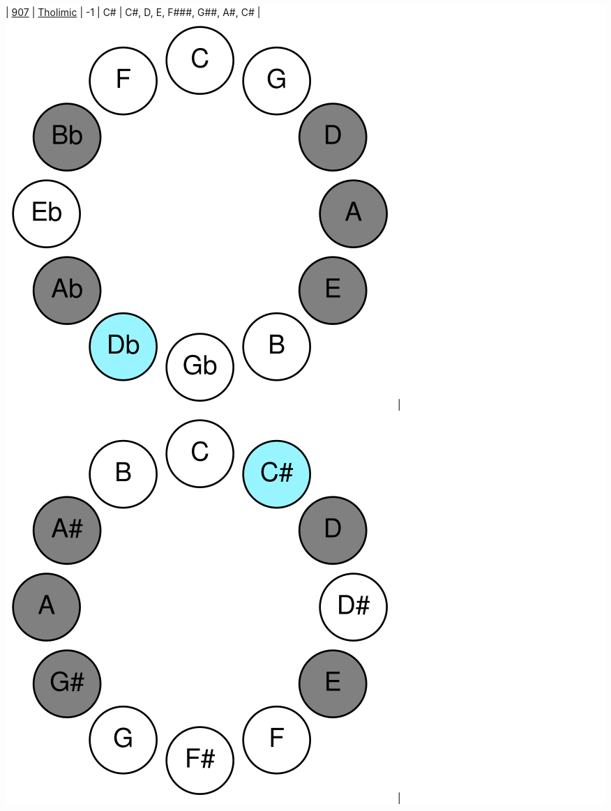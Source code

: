 | [907](https://ianring.com/musictheory/scales/907) | [Tholimic](ModeTholimic.md) | -1 | C# | C#, D, E, F###, G##, A#, C# | ![CSharpTholimic](CircleOfFifthModeCSharpTholimic.svg) | ![CSharpTholimic](ChromaticCircleModeCSharpTholimic.svg) |
